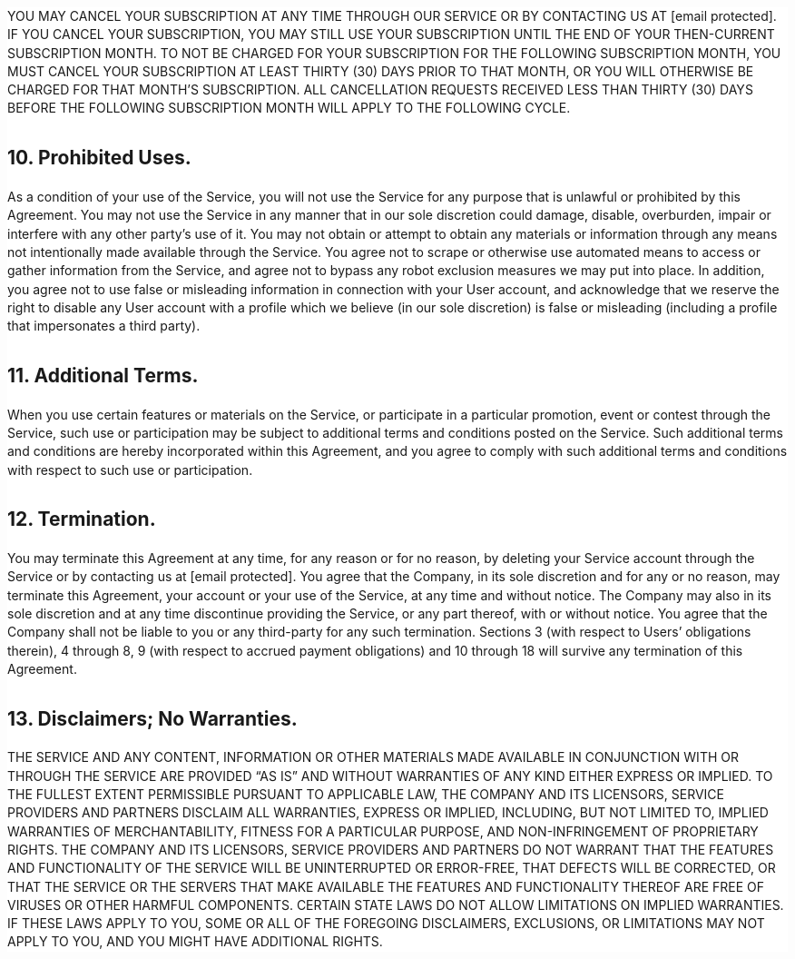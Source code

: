 YOU MAY CANCEL YOUR SUBSCRIPTION AT ANY TIME THROUGH OUR SERVICE OR BY CONTACTING US AT [email protected]. IF YOU CANCEL YOUR SUBSCRIPTION, YOU MAY STILL USE YOUR SUBSCRIPTION UNTIL THE END OF YOUR THEN-CURRENT SUBSCRIPTION MONTH. TO NOT BE CHARGED FOR YOUR SUBSCRIPTION FOR THE FOLLOWING SUBSCRIPTION MONTH, YOU MUST CANCEL YOUR SUBSCRIPTION AT LEAST THIRTY (30) DAYS PRIOR TO THAT MONTH, OR YOU WILL OTHERWISE BE CHARGED FOR THAT MONTH’S SUBSCRIPTION. ALL CANCELLATION REQUESTS RECEIVED LESS THAN THIRTY (30) DAYS BEFORE THE FOLLOWING SUBSCRIPTION MONTH WILL APPLY TO THE FOLLOWING CYCLE.

## 10. Prohibited Uses.

As a condition of your use of the Service, you will not use the Service for any purpose that is unlawful or prohibited by this Agreement. You may not use the Service in any manner that in our sole discretion could damage, disable, overburden, impair or interfere with any other party’s use of it. You may not obtain or attempt to obtain any materials or information through any means not intentionally made available through the Service. You agree not to scrape or otherwise use automated means to access or gather information from the Service, and agree not to bypass any robot exclusion measures we may put into place. In addition, you agree not to use false or misleading information in connection with your User account, and acknowledge that we reserve the right to disable any User account with a profile which we believe (in our sole discretion) is false or misleading (including a profile that impersonates a third party).

## 11. Additional Terms.

When you use certain features or materials on the Service, or participate in a particular promotion, event or contest through the Service, such use or participation may be subject to additional terms and conditions posted on the Service. Such additional terms and conditions are hereby incorporated within this Agreement, and you agree to comply with such additional terms and conditions with respect to such use or participation.

## 12. Termination.

You may terminate this Agreement at any time, for any reason or for no reason, by deleting your Service account through the Service or by contacting us at [email protected]. You agree that the Company, in its sole discretion and for any or no reason, may terminate this Agreement, your account or your use of the Service, at any time and without notice. The Company may also in its sole discretion and at any time discontinue providing the Service, or any part thereof, with or without notice. You agree that the Company shall not be liable to you or any third-party for any such termination. Sections 3 (with respect to Users’ obligations therein), 4 through 8, 9 (with respect to accrued payment obligations) and 10 through 18 will survive any termination of this Agreement.

## 13. Disclaimers; No Warranties.

THE SERVICE AND ANY CONTENT, INFORMATION OR OTHER MATERIALS MADE AVAILABLE IN CONJUNCTION WITH OR THROUGH THE SERVICE ARE PROVIDED “AS IS” AND WITHOUT WARRANTIES OF ANY KIND EITHER EXPRESS OR IMPLIED. TO THE FULLEST EXTENT PERMISSIBLE PURSUANT TO APPLICABLE LAW, THE COMPANY AND ITS LICENSORS, SERVICE PROVIDERS AND PARTNERS DISCLAIM ALL WARRANTIES, EXPRESS OR IMPLIED, INCLUDING, BUT NOT LIMITED TO, IMPLIED WARRANTIES OF MERCHANTABILITY, FITNESS FOR A PARTICULAR PURPOSE, AND NON-INFRINGEMENT OF PROPRIETARY RIGHTS. THE COMPANY AND ITS LICENSORS, SERVICE PROVIDERS AND PARTNERS DO NOT WARRANT THAT THE FEATURES AND FUNCTIONALITY OF THE SERVICE WILL BE UNINTERRUPTED OR ERROR-FREE, THAT DEFECTS WILL BE CORRECTED, OR THAT THE SERVICE OR THE SERVERS THAT MAKE AVAILABLE THE FEATURES AND FUNCTIONALITY THEREOF ARE FREE OF VIRUSES OR OTHER HARMFUL COMPONENTS. CERTAIN STATE LAWS DO NOT ALLOW LIMITATIONS ON IMPLIED WARRANTIES. IF THESE LAWS APPLY TO YOU, SOME OR ALL OF THE FOREGOING DISCLAIMERS, EXCLUSIONS, OR LIMITATIONS MAY NOT APPLY TO YOU, AND YOU MIGHT HAVE ADDITIONAL RIGHTS.
